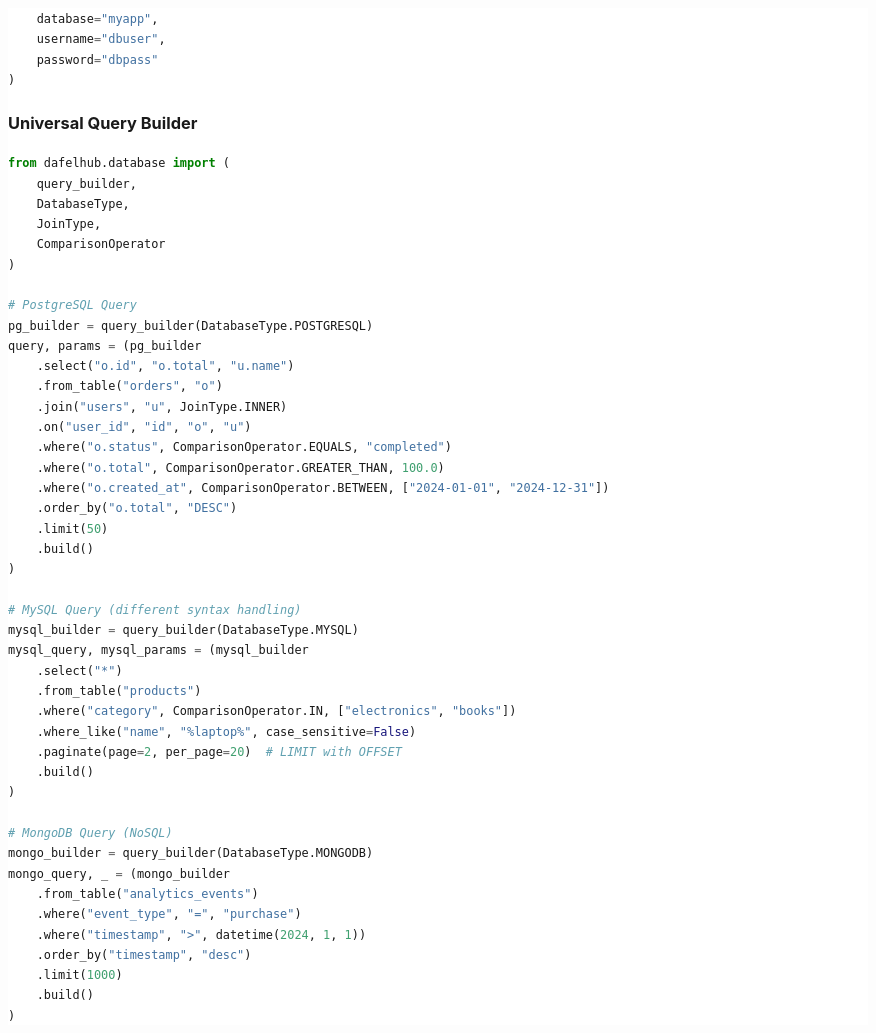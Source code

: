 ```python
    database="myapp",
    username="dbuser",
    password="dbpass"
)
```

### Universal Query Builder

```python
from dafelhub.database import (
    query_builder,
    DatabaseType, 
    JoinType,
    ComparisonOperator
)

# PostgreSQL Query
pg_builder = query_builder(DatabaseType.POSTGRESQL)
query, params = (pg_builder
    .select("o.id", "o.total", "u.name")
    .from_table("orders", "o")
    .join("users", "u", JoinType.INNER)
    .on("user_id", "id", "o", "u")
    .where("o.status", ComparisonOperator.EQUALS, "completed")
    .where("o.total", ComparisonOperator.GREATER_THAN, 100.0)
    .where("o.created_at", ComparisonOperator.BETWEEN, ["2024-01-01", "2024-12-31"])
    .order_by("o.total", "DESC")
    .limit(50)
    .build()
)

# MySQL Query (different syntax handling)
mysql_builder = query_builder(DatabaseType.MYSQL)
mysql_query, mysql_params = (mysql_builder
    .select("*")
    .from_table("products")
    .where("category", ComparisonOperator.IN, ["electronics", "books"])
    .where_like("name", "%laptop%", case_sensitive=False)
    .paginate(page=2, per_page=20)  # LIMIT with OFFSET
    .build()
)

# MongoDB Query (NoSQL)
mongo_builder = query_builder(DatabaseType.MONGODB)
mongo_query, _ = (mongo_builder
    .from_table("analytics_events")
    .where("event_type", "=", "purchase")
    .where("timestamp", ">", datetime(2024, 1, 1))
    .order_by("timestamp", "desc")
    .limit(1000)
    .build()
)
```
